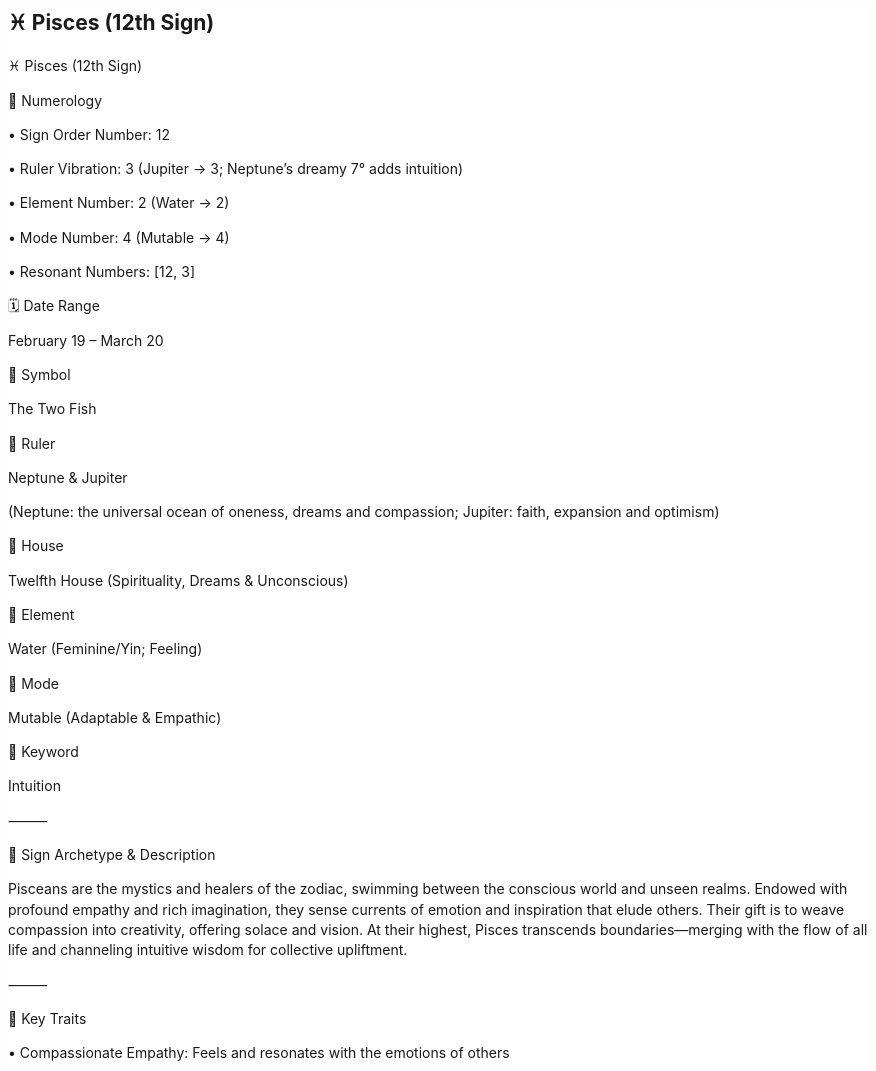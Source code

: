 ## ♓︎ Pisces (12th Sign)

♓︎ Pisces (12th Sign)

🔢 Numerology

• Sign Order Number: 12

• Ruler Vibration: 3 (Jupiter → 3; Neptune’s dreamy 7° adds intuition)

• Element Number: 2 (Water → 2)

• Mode Number: 4 (Mutable → 4)

• Resonant Numbers: \[12, 3\]

🗓 Date Range

February 19 – March 20

🔸 Symbol

The Two Fish

🔸 Ruler

Neptune & Jupiter

(Neptune: the universal ocean of oneness, dreams and compassion; Jupiter: faith, expansion and optimism)

🔸 House

Twelfth House (Spirituality, Dreams & Unconscious)

🔸 Element

Water (Feminine/Yin; Feeling)

🔸 Mode

Mutable (Adaptable & Empathic)

🔸 Keyword

Intuition

⸻

🔸 Sign Archetype & Description

Pisceans are the mystics and healers of the zodiac, swimming between the conscious world and unseen realms. Endowed with profound empathy and rich imagination, they sense currents of emotion and inspiration that elude others. Their gift is to weave compassion into creativity, offering solace and vision. At their highest, Pisces transcends boundaries—merging with the flow of all life and channeling intuitive wisdom for collective upliftment.

⸻

🔸 Key Traits

• Compassionate Empathy: Feels and resonates with the emotions of others
